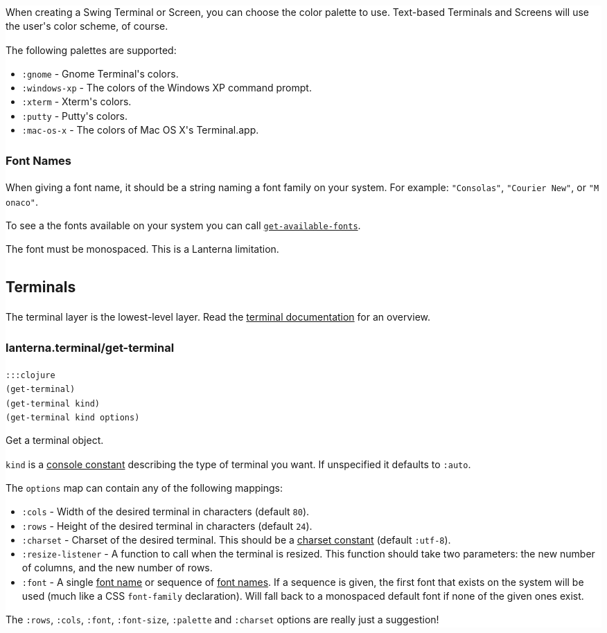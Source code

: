 When creating a Swing Terminal or Screen, you can choose the color palette to
use. Text-based Terminals and Screens will use the user's color scheme, of
course.

The following palettes are supported:

* `:gnome` - Gnome Terminal's colors.
* `:windows-xp` - The colors of the Windows XP command prompt.
* `:xterm` - Xterm's colors.
* `:putty` - Putty's colors.
* `:mac-os-x` - The colors of Mac OS X's Terminal.app.

### Font Names

When giving a font name, it should be a string naming a font family on your
system. For example: `"Consolas"`, `"Courier New"`, or `"Monaco"`.

To see a the fonts available on your system you can call
[`get-available-fonts`](#lanternaterminalget-available-fonts).

The font must be monospaced. This is a Lanterna limitation.

Terminals
---------

The terminal layer is the lowest-level layer. Read the [terminal
documentation](../terminals/) for an overview.

### lanterna.terminal/get-terminal

    :::clojure
    (get-terminal)
    (get-terminal kind)
    (get-terminal kind options)

Get a terminal object.

`kind` is a [console constant](#consoles) describing the type of terminal you
want. If unspecified it defaults to `:auto`.

The `options` map can contain any of the following mappings:

* `:cols` - Width of the desired terminal in characters (default `80`).
* `:rows` - Height of the desired terminal in characters (default `24`).
* `:charset` - Charset of the desired terminal. This should be a [charset
  constant](#charsets) (default `:utf-8`).
* `:resize-listener` - A function to call when the terminal is resized. This
  function should take two parameters: the new number of columns, and the new
  number of rows.
* `:font` - A single [font name](#font-names) or sequence of [font
  names](#font-names). If a sequence is given, the first font that exists on
  the system will be used (much like a CSS `font-family` declaration).
  Will fall back to a monospaced default font if none of the given ones exist.

The `:rows`, `:cols`, `:font`, `:font-size`, `:palette` and `:charset` options
are really just a suggestion!
